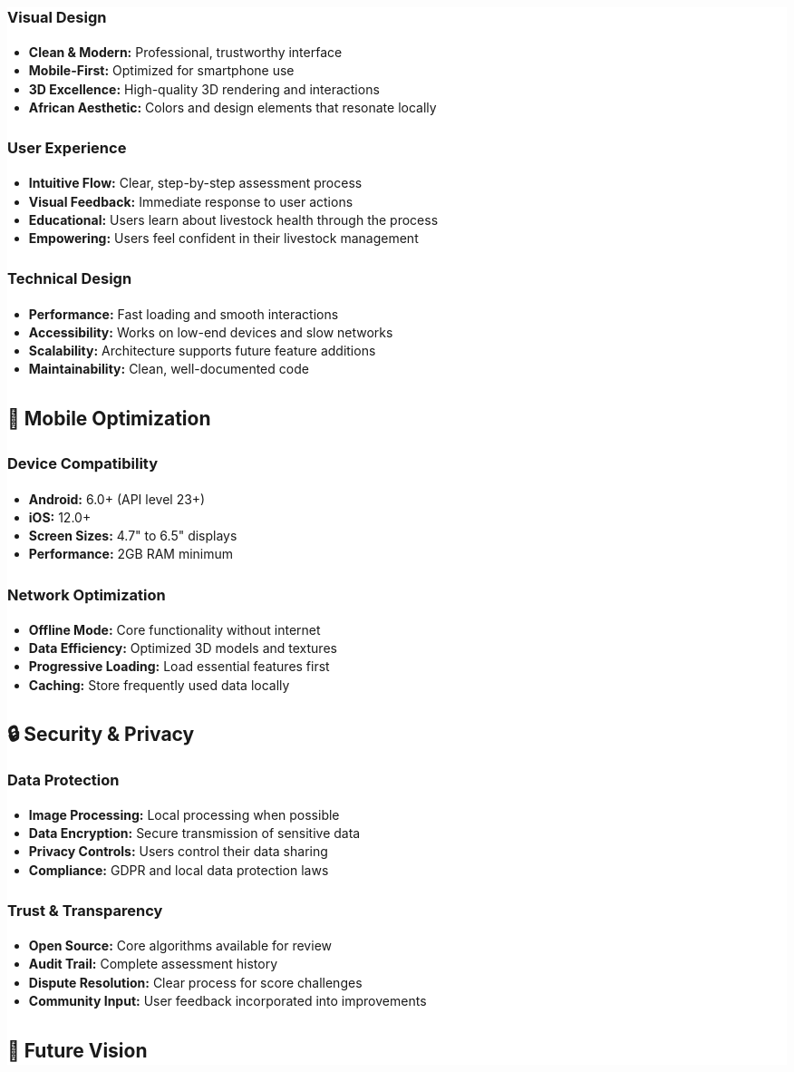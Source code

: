 ### Visual Design
- **Clean & Modern:** Professional, trustworthy interface
- **Mobile-First:** Optimized for smartphone use
- **3D Excellence:** High-quality 3D rendering and interactions
- **African Aesthetic:** Colors and design elements that resonate locally

### User Experience
- **Intuitive Flow:** Clear, step-by-step assessment process
- **Visual Feedback:** Immediate response to user actions
- **Educational:** Users learn about livestock health through the process
- **Empowering:** Users feel confident in their livestock management

### Technical Design
- **Performance:** Fast loading and smooth interactions
- **Accessibility:** Works on low-end devices and slow networks
- **Scalability:** Architecture supports future feature additions
- **Maintainability:** Clean, well-documented code

## 📱 Mobile Optimization

### Device Compatibility
- **Android:** 6.0+ (API level 23+)
- **iOS:** 12.0+
- **Screen Sizes:** 4.7" to 6.5" displays
- **Performance:** 2GB RAM minimum

### Network Optimization
- **Offline Mode:** Core functionality without internet
- **Data Efficiency:** Optimized 3D models and textures
- **Progressive Loading:** Load essential features first
- **Caching:** Store frequently used data locally

## 🔒 Security & Privacy

### Data Protection
- **Image Processing:** Local processing when possible
- **Data Encryption:** Secure transmission of sensitive data
- **Privacy Controls:** Users control their data sharing
- **Compliance:** GDPR and local data protection laws

### Trust & Transparency
- **Open Source:** Core algorithms available for review
- **Audit Trail:** Complete assessment history
- **Dispute Resolution:** Clear process for score challenges
- **Community Input:** User feedback incorporated into improvements

## 🌟 Future Vision
